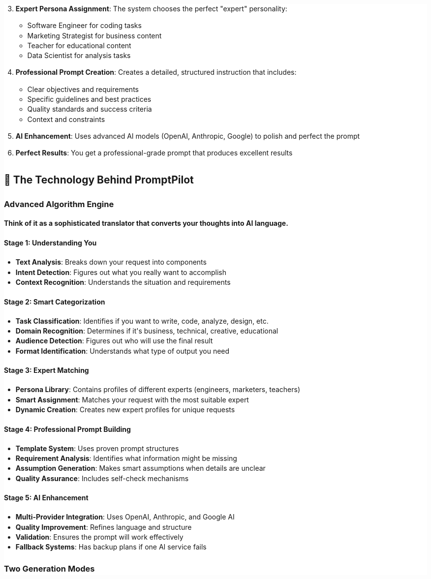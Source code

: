 3. **Expert Persona Assignment**: The system chooses the perfect "expert" personality:
   - Software Engineer for coding tasks
   - Marketing Strategist for business content
   - Teacher for educational content
   - Data Scientist for analysis tasks

4. **Professional Prompt Creation**: Creates a detailed, structured instruction that includes:
   - Clear objectives and requirements
   - Specific guidelines and best practices
   - Quality standards and success criteria
   - Context and constraints

5. **AI Enhancement**: Uses advanced AI models (OpenAI, Anthropic, Google) to polish and perfect the prompt

6. **Perfect Results**: You get a professional-grade prompt that produces excellent results

## 🧠 The Technology Behind PromptPilot

### **Advanced Algorithm Engine**

**Think of it as a sophisticated translator that converts your thoughts into AI language.**

#### **Stage 1: Understanding You**
- **Text Analysis**: Breaks down your request into components
- **Intent Detection**: Figures out what you really want to accomplish
- **Context Recognition**: Understands the situation and requirements

#### **Stage 2: Smart Categorization**
- **Task Classification**: Identifies if you want to write, code, analyze, design, etc.
- **Domain Recognition**: Determines if it's business, technical, creative, educational
- **Audience Detection**: Figures out who will use the final result
- **Format Identification**: Understands what type of output you need

#### **Stage 3: Expert Matching**
- **Persona Library**: Contains profiles of different experts (engineers, marketers, teachers)
- **Smart Assignment**: Matches your request with the most suitable expert
- **Dynamic Creation**: Creates new expert profiles for unique requests

#### **Stage 4: Professional Prompt Building**
- **Template System**: Uses proven prompt structures
- **Requirement Analysis**: Identifies what information might be missing
- **Assumption Generation**: Makes smart assumptions when details are unclear
- **Quality Assurance**: Includes self-check mechanisms

#### **Stage 5: AI Enhancement**
- **Multi-Provider Integration**: Uses OpenAI, Anthropic, and Google AI
- **Quality Improvement**: Refines language and structure
- **Validation**: Ensures the prompt will work effectively
- **Fallback Systems**: Has backup plans if one AI service fails

### **Two Generation Modes**
